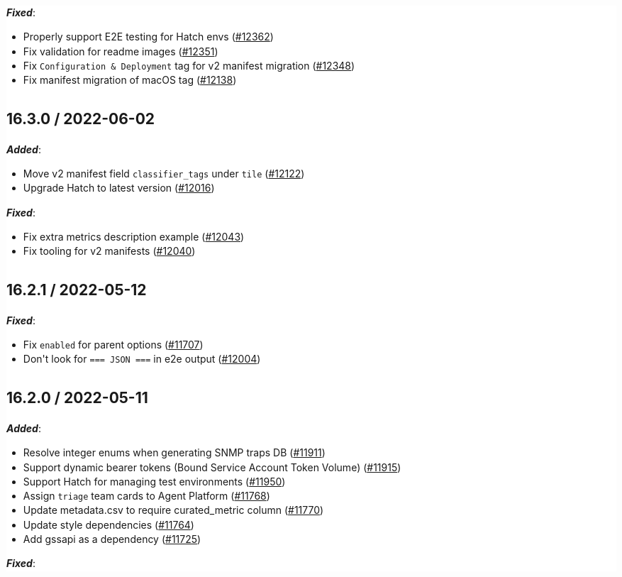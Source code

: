 ***Fixed***:

* Properly support E2E testing for Hatch envs ([#12362](https://github.com/KhulnaSoft/integrations-core/pull/12362))
* Fix validation for readme images ([#12351](https://github.com/KhulnaSoft/integrations-core/pull/12351))
* Fix `Configuration & Deployment` tag for v2 manifest migration ([#12348](https://github.com/KhulnaSoft/integrations-core/pull/12348))
* Fix manifest migration of macOS tag ([#12138](https://github.com/KhulnaSoft/integrations-core/pull/12138))

## 16.3.0 / 2022-06-02

***Added***:

* Move v2 manifest field `classifier_tags` under `tile` ([#12122](https://github.com/KhulnaSoft/integrations-core/pull/12122))
* Upgrade Hatch to latest version ([#12016](https://github.com/KhulnaSoft/integrations-core/pull/12016))

***Fixed***:

* Fix extra metrics description example ([#12043](https://github.com/KhulnaSoft/integrations-core/pull/12043))
* Fix tooling for v2 manifests ([#12040](https://github.com/KhulnaSoft/integrations-core/pull/12040))

## 16.2.1 / 2022-05-12

***Fixed***:

* Fix `enabled` for parent options ([#11707](https://github.com/KhulnaSoft/integrations-core/pull/11707))
* Don't look for `=== JSON ===` in e2e output ([#12004](https://github.com/KhulnaSoft/integrations-core/pull/12004))

## 16.2.0 / 2022-05-11

***Added***:

* Resolve integer enums when generating SNMP traps DB ([#11911](https://github.com/KhulnaSoft/integrations-core/pull/11911))
* Support dynamic bearer tokens (Bound Service Account Token Volume) ([#11915](https://github.com/KhulnaSoft/integrations-core/pull/11915))
* Support Hatch for managing test environments ([#11950](https://github.com/KhulnaSoft/integrations-core/pull/11950))
* Assign `triage` team cards to Agent Platform ([#11768](https://github.com/KhulnaSoft/integrations-core/pull/11768))
* Update metadata.csv to require curated_metric column ([#11770](https://github.com/KhulnaSoft/integrations-core/pull/11770))
* Update style dependencies ([#11764](https://github.com/KhulnaSoft/integrations-core/pull/11764))
* Add gssapi as a dependency ([#11725](https://github.com/KhulnaSoft/integrations-core/pull/11725))

***Fixed***:
